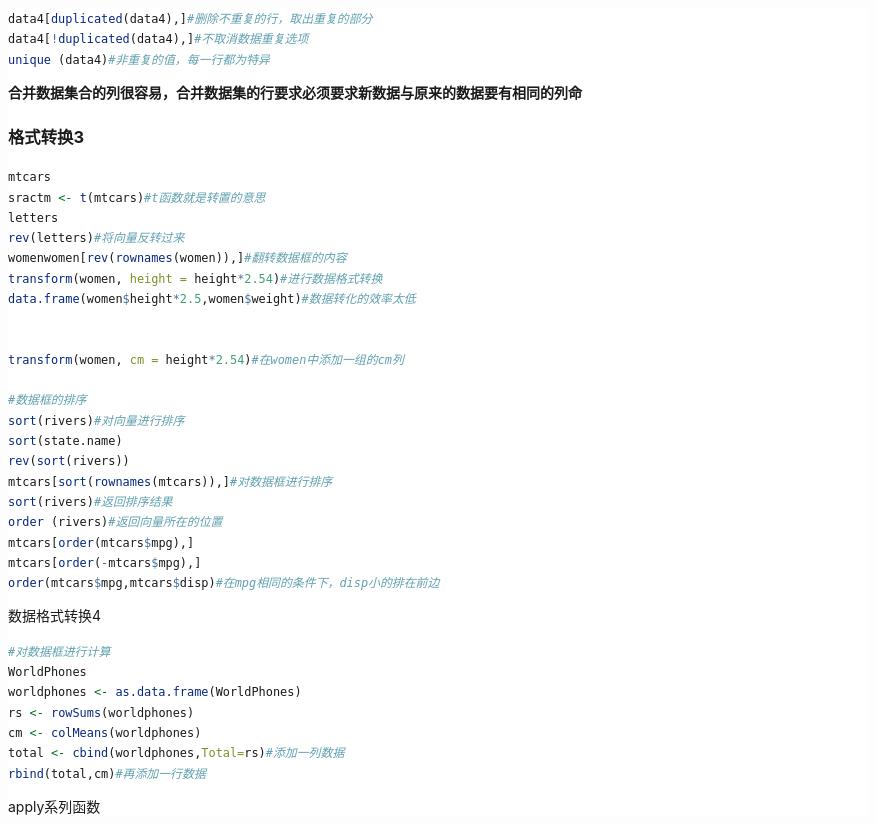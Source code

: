 ```R
data4[duplicated(data4),]#删除不重复的行，取出重复的部分
data4[!duplicated(data4),]#不取消数据重复选项
unique (data4)#非重复的值，每一行都为特异
```

**合并数据集合的列很容易，合并数据集的行要求必须要求新数据与原来的数据要有相同的列命**

### 格式转换3 

```R
mtcars
sractm <- t(mtcars)#t函数就是转置的意思
letters
rev(letters)#将向量反转过来
womenwomen[rev(rownames(women)),]#翻转数据框的内容
transform(women, height = height*2.54)#进行数据格式转换
data.frame(women$height*2.5,women$weight)#数据转化的效率太低


transform(women, cm = height*2.54)#在women中添加一组的cm列

#数据框的排序
sort(rivers)#对向量进行排序
sort(state.name)
rev(sort(rivers))
mtcars[sort(rownames(mtcars)),]#对数据框进行排序
sort(rivers)#返回排序结果
order (rivers)#返回向量所在的位置
mtcars[order(mtcars$mpg),]
mtcars[order(-mtcars$mpg),]
order(mtcars$mpg,mtcars$disp)#在mpg相同的条件下，disp小的排在前边
```

数据格式转换4

```R
#对数据框进行计算
WorldPhones
worldphones <- as.data.frame(WorldPhones)
rs <- rowSums(worldphones)
cm <- colMeans(worldphones)
total <- cbind(worldphones,Total=rs)#添加一列数据
rbind(total,cm)#再添加一行数据
```

apply系列函数
